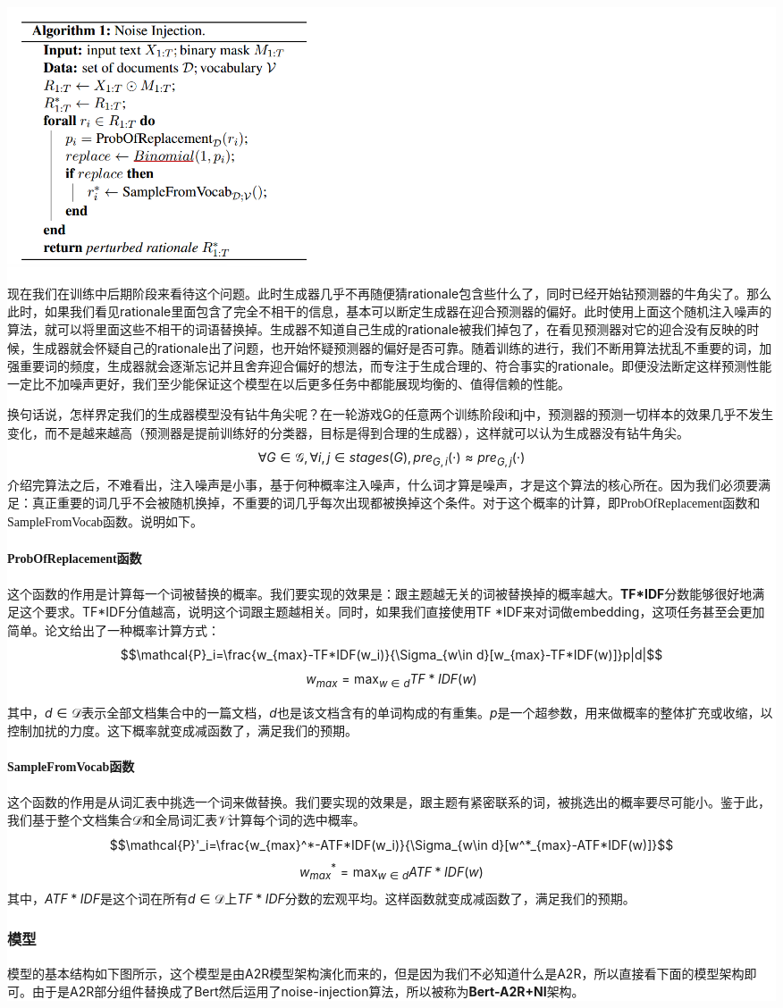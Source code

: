 <img src='imgs/ni_1.png' style="width:40%;height:auto">
</center>

现在我们在训练中后期阶段来看待这个问题。此时生成器几乎不再随便猜rationale包含些什么了，同时已经开始钻预测器的牛角尖了。那么此时，如果我们看见rationale里面包含了完全不相干的信息，基本可以断定生成器在迎合预测器的偏好。此时使用上面这个随机注入噪声的算法，就可以将里面这些不相干的词语替换掉。生成器不知道自己生成的rationale被我们掉包了，在看见预测器对它的迎合没有反映的时候，生成器就会怀疑自己的rationale出了问题，也开始怀疑预测器的偏好是否可靠。随着训练的进行，我们不断用算法扰乱不重要的词，加强重要词的频度，生成器就会逐渐忘记并且舍弃迎合偏好的想法，而专注于生成合理的、符合事实的rationale。即便没法断定这样预测性能一定比不加噪声更好，我们至少能保证这个模型在以后更多任务中都能展现均衡的、值得信赖的性能。

换句话说，怎样界定我们的生成器模型没有钻牛角尖呢？在一轮游戏G的任意两个训练阶段i和j中，预测器的预测一切样本的效果几乎不发生变化，而不是越来越高（预测器是提前训练好的分类器，目标是得到合理的生成器），这样就可以认为生成器没有钻牛角尖。
$$\forall G\in\mathcal{G},\forall i,j\in stages(G),pre_{G,i}(\cdot)\approx pre_{G,j}(\cdot)$$
介绍完算法之后，不难看出，注入噪声是小事，基于何种概率注入噪声，什么词才算是噪声，才是这个算法的核心所在。因为我们必须要满足：真正重要的词几乎不会被随机换掉，不重要的词几乎每次出现都被换掉这个条件。对于这个概率的计算，即<font face="宋体">ProbOfReplacement</font>函数和<font face="宋体">SampleFromVocab</font>函数。说明如下。
#### <font face="宋体">ProbOfReplacement</font>函数
这个函数的作用是计算每一个词被替换的概率。我们要实现的效果是：跟主题越无关的词被替换掉的概率越大。**TF*IDF**分数能够很好地满足这个要求。TF*IDF分值越高，说明这个词跟主题越相关。同时，如果我们直接使用TF *IDF来对词做embedding，这项任务甚至会更加简单。论文给出了一种概率计算方式：
$$\mathcal{P}_i=\frac{w_{max}-TF*IDF(w_i)}{\Sigma_{w\in d}[w_{max}-TF*IDF(w)]}p|d|$$
$$w_{max}=\max_{w\in d}TF*IDF(w)$$

其中，$d\in\mathcal{D}$表示全部文档集合中的一篇文档，$d$也是该文档含有的单词构成的有重集。$p$是一个超参数，用来做概率的整体扩充或收缩，以控制加扰的力度。这下概率就变成减函数了，满足我们的预期。

#### <font face="宋体">SampleFromVocab</font>函数
这个函数的作用是从词汇表中挑选一个词来做替换。我们要实现的效果是，跟主题有紧密联系的词，被挑选出的概率要尽可能小。鉴于此，我们基于整个文档集合$\mathcal D$和全局词汇表$\mathcal V$计算每个词的选中概率。
$$\mathcal{P}'_i=\frac{w_{max}^*-ATF*IDF(w_i)}{\Sigma_{w\in d}[w^*_{max}-ATF*IDF(w)]}$$
$$w_{max}^*=\max_{w\in d}ATF*IDF(w)$$
其中，$ATF*IDF$是这个词在所有$d\in\mathcal{D}$上$TF*IDF$分数的宏观平均。这样函数就变成减函数了，满足我们的预期。
### 模型
模型的基本结构如下图所示，这个模型是由A2R模型架构演化而来的，但是因为我们不必知道什么是A2R，所以直接看下面的模型架构即可。由于是A2R部分组件替换成了Bert然后运用了noise-injection算法，所以被称为**Bert-A2R+NI**架构。